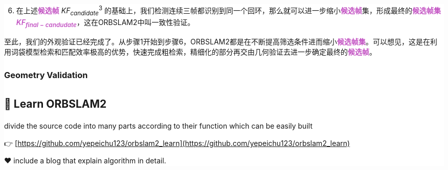 6. 在上述<span style="color:RGB(195,83,195); font-weight: 600;">候选帧</span> $KF^3_{candidate}$ 的基础上，我们检测连续三帧都识别到同一个回环，那么就可以进一步缩小<span style="color:RGB(195,83,195); font-weight: 600;">候选帧</span>集，形成最终的<span style="color:RGB(195,83,195); font-weight: 600;">候选帧集 $KF_{final-candudate}$</span>，这在ORBSLAM2中叫一致性验证。

至此，我们的外观验证已经完成了。从步骤1开始到步骤6，ORBSLAM2都是在不断提高筛选条件进而缩小<span style="color:RGB(195,83,195); font-weight: 600;">候选帧集</span>。可以想见，这是在利用词袋模型检索和匹配效率极高的优势，快速完成粗检索，精细化的部分再交由几何验证去进一步确定最终的<span style="color:RGB(195,83,195); font-weight: 600;">候选帧</span>。

### Geometry Validation



## 📑 Learn ORBSLAM2 

 divide the source code into many parts according to their function which can be easily built

👉 [https://github.com/yepeichu123/orbslam2_learn](https://github.com/yepeichu123/orbslam2_learn)

❤️ include a blog that explain algorithm in detail.
